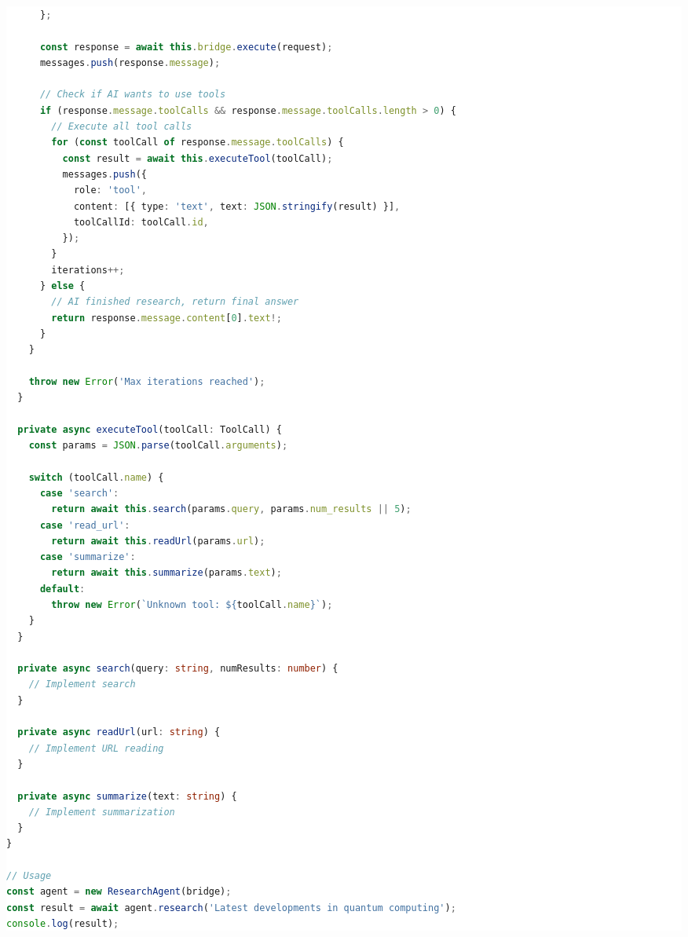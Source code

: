 ```typescript
      };

      const response = await this.bridge.execute(request);
      messages.push(response.message);

      // Check if AI wants to use tools
      if (response.message.toolCalls && response.message.toolCalls.length > 0) {
        // Execute all tool calls
        for (const toolCall of response.message.toolCalls) {
          const result = await this.executeTool(toolCall);
          messages.push({
            role: 'tool',
            content: [{ type: 'text', text: JSON.stringify(result) }],
            toolCallId: toolCall.id,
          });
        }
        iterations++;
      } else {
        // AI finished research, return final answer
        return response.message.content[0].text!;
      }
    }

    throw new Error('Max iterations reached');
  }

  private async executeTool(toolCall: ToolCall) {
    const params = JSON.parse(toolCall.arguments);

    switch (toolCall.name) {
      case 'search':
        return await this.search(params.query, params.num_results || 5);
      case 'read_url':
        return await this.readUrl(params.url);
      case 'summarize':
        return await this.summarize(params.text);
      default:
        throw new Error(`Unknown tool: ${toolCall.name}`);
    }
  }

  private async search(query: string, numResults: number) {
    // Implement search
  }

  private async readUrl(url: string) {
    // Implement URL reading
  }

  private async summarize(text: string) {
    // Implement summarization
  }
}

// Usage
const agent = new ResearchAgent(bridge);
const result = await agent.research('Latest developments in quantum computing');
console.log(result);
```
